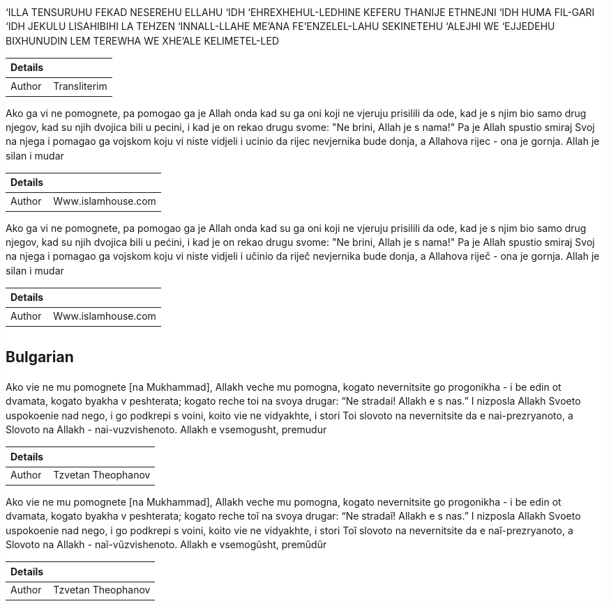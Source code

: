 
<div dir="ltr" lang="bs" style={{fontSize:'larger',backgroundColor:'#f8f9fa',padding:20}}>
‘ILLA TENSURUHU FEKAD NESEREHU ELLAHU ‘IDH ‘EHREXHEHUL-LEDHINE KEFERU THANIJE ETHNEJNI ‘IDH HUMA FIL-GARI ‘IDH JEKULU LISAHIBIHI LA TEHZEN ‘INNALL-LLAHE ME’ANA FE’ENZELEL-LAHU SEKINETEHU ‘ALEJHI WE ‘EJJEDEHU BIXHUNUDIN LEM TEREWHA WE XHE’ALE KELIMETEL-LED
</div>
<div style={{backgroundColor:'#f8f9fa',padding:20, marginBottom: 10}}><table> <thead> <tr> <th>Details</th> <th></th> </tr> </thead> <tbody> <tr><td>Author</td><td>Transliterim</td></tr></tbody></table></div>


<div dir="ltr" lang="bs" style={{fontSize:'larger',backgroundColor:'#f8f9fa',padding:20}}>
Ako ga vi ne pomognete, pa pomogao ga je Allah onda kad su ga oni koji ne vjeruju prisilili da ode, kad je s njim bio samo drug njegov, kad su njih dvojica bili u pecini, i kad je on rekao drugu svome: "Ne brini, Allah je s nama!" Pa je Allah spustio smiraj Svoj na njega i pomagao ga vojskom koju vi niste vidjeli i ucinio da rijec nevjernika bude donja, a Allahova rijec - ona je gornja. Allah je silan i mudar
</div>
<div style={{backgroundColor:'#f8f9fa',padding:20, marginBottom: 10}}><table> <thead> <tr> <th>Details</th> <th></th> </tr> </thead> <tbody> <tr><td>Author</td><td>Www.islamhouse.com</td></tr></tbody></table></div>


<div dir="ltr" lang="bs" style={{fontSize:'larger',backgroundColor:'#f8f9fa',padding:20}}>
Ako ga vi ne pomognete, pa pomogao ga je Allah onda kad su ga oni koji ne vjeruju prisilili da ode, kad je s njim bio samo drug njegov, kad su njih dvojica bili u pećini, i kad je on rekao drugu svome: "Ne brini, Allah je s nama!" Pa je Allah spustio smiraj Svoj na njega i pomagao ga vojskom koju vi niste vidjeli i učinio da riječ nevjernika bude donja, a Allahova riječ - ona je gornja. Allah je silan i mudar
</div>
<div style={{backgroundColor:'#f8f9fa',padding:20, marginBottom: 10}}><table> <thead> <tr> <th>Details</th> <th></th> </tr> </thead> <tbody> <tr><td>Author</td><td>Www.islamhouse.com</td></tr></tbody></table></div>

## Bulgarian


<div dir="ltr" lang="bg" style={{fontSize:'larger',backgroundColor:'#f8f9fa',padding:20}}>
Ako vie ne mu pomognete [na Mukhammad], Allakh veche mu pomogna, kogato nevernitsite go progonikha - i be edin ot dvamata, kogato byakha v peshterata; kogato reche toi na svoya drugar: “Ne stradai! Allakh e s nas.” I nizposla Allakh Svoeto uspokoenie nad nego, i go podkrepi s voini, koito vie ne vidyakhte, i stori Toi slovoto na nevernitsite da e nai-prezryanoto, a Slovoto na Allakh - nai-vuzvishenoto. Allakh e vsemogusht, premudur
</div>
<div style={{backgroundColor:'#f8f9fa',padding:20, marginBottom: 10}}><table> <thead> <tr> <th>Details</th> <th></th> </tr> </thead> <tbody> <tr><td>Author</td><td>Tzvetan Theophanov</td></tr></tbody></table></div>


<div dir="ltr" lang="bg" style={{fontSize:'larger',backgroundColor:'#f8f9fa',padding:20}}>
Ako vie ne mu pomognete [na Mukhammad], Allakh veche mu pomogna, kogato nevernitsite go progonikha - i be edin ot dvamata, kogato byakha v peshterata; kogato reche toĭ na svoya drugar: “Ne stradaĭ! Allakh e s nas.” I nizposla Allakh Svoeto uspokoenie nad nego, i go podkrepi s voini, koito vie ne vidyakhte, i stori Toĭ slovoto na nevernitsite da e naĭ-prezryanoto, a Slovoto na Allakh - naĭ-vŭzvishenoto. Allakh e vsemogŭsht, premŭdŭr
</div>
<div style={{backgroundColor:'#f8f9fa',padding:20, marginBottom: 10}}><table> <thead> <tr> <th>Details</th> <th></th> </tr> </thead> <tbody> <tr><td>Author</td><td>Tzvetan Theophanov</td></tr></tbody></table></div>
